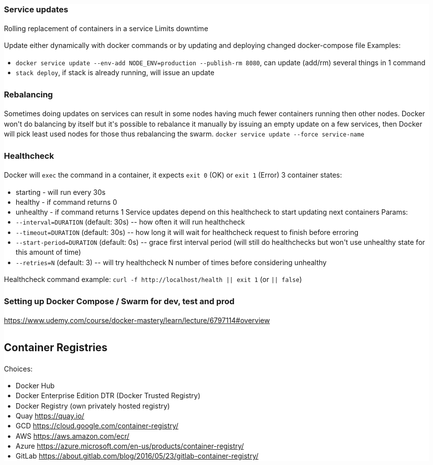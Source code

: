 ### Service updates

Rolling replacement of containers in a service
Limits downtime

Update either dynamically with docker commands or by updating and deploying changed docker-compose file
Examples:
- `docker service update --env-add NODE_ENV=production --publish-rm 8080`, can update (add/rm) several things in 1 command
- `stack deploy`, if stack is already running, will issue an update

### Rebalancing

Sometimes doing updates on services can result in some nodes having much fewer containers running then other nodes.
Docker won't do balancing by itself but it's possible to rebalance it manually by issuing an empty update on a few services, then Docker will pick least used nodes for those thus rebalancing the swarm.
`docker service update --force service-name`

### Healthcheck

Docker will `exec` the command in a container, it expects `exit 0` (OK) or `exit 1` (Error)
3 container states:
- starting - will run every 30s
- healthy - if command returns 0
- unhealthy - if command returns 1
Service updates depend on this healthcheck to start updating next containers
Params:
- `--interval=DURATION` (default: 30s) -- how often it will run healthcheck
- `--timeout=DURATION` (default: 30s) -- how long it will wait for healthcheck request to finish before erroring
- `--start-period=DURATION` (default: 0s) -- grace first interval period (will still do healthchecks but won't use unhealthy state for this amount of time)
- `--retries=N` (default: 3) -- will try healthcheck N number of times before considering unhealthy

Healthcheck command example:
`curl -f http://localhost/health || exit 1` (or `|| false`)

### Setting up Docker Compose / Swarm for dev, test and prod
https://www.udemy.com/course/docker-mastery/learn/lecture/6797114#overview


## Container Registries

Choices:
- Docker Hub
- Docker Enterprise Edition DTR (Docker Trusted Registry)
- Docker Registry (own privately hosted registry)
- Quay https://quay.io/
- GCD https://cloud.google.com/container-registry/
- AWS https://aws.amazon.com/ecr/
- Azure https://azure.microsoft.com/en-us/products/container-registry/
- GitLab https://about.gitlab.com/blog/2016/05/23/gitlab-container-registry/
